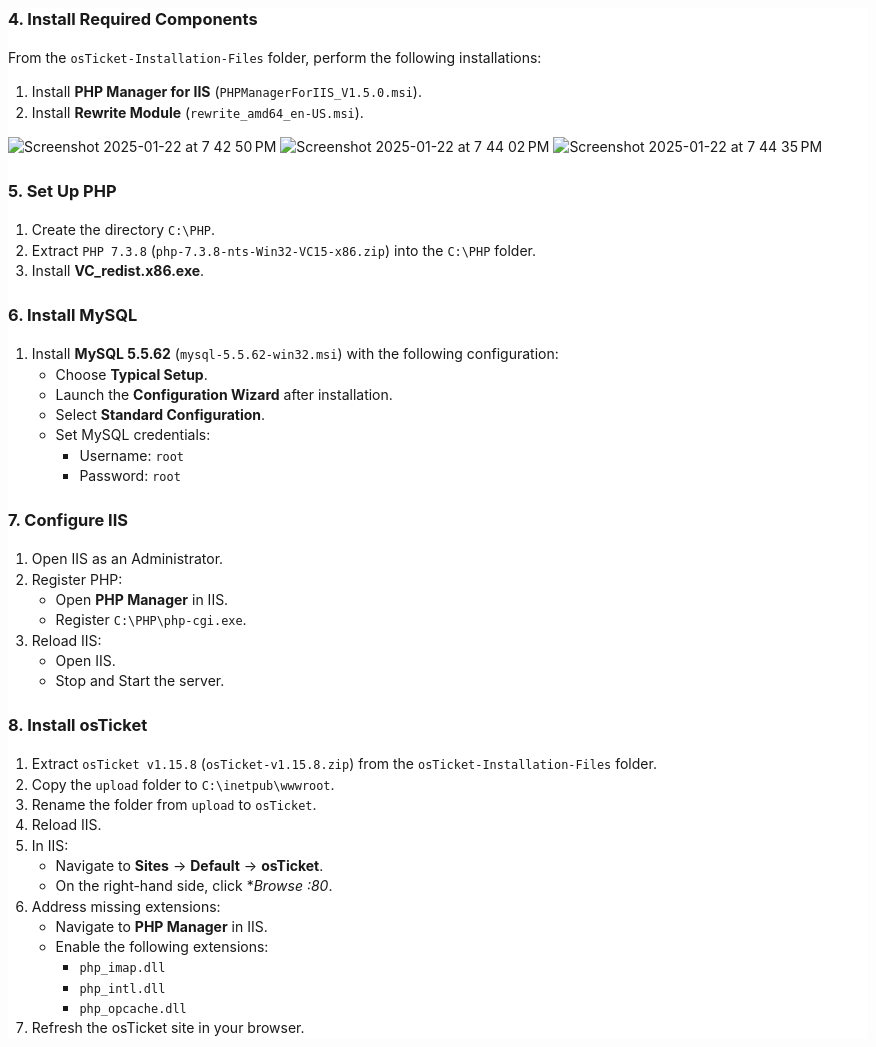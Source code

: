 
### 4. Install Required Components
From the `osTicket-Installation-Files` folder, perform the following installations:
1. Install **PHP Manager for IIS** (`PHPManagerForIIS_V1.5.0.msi`).
2. Install **Rewrite Module** (`rewrite_amd64_en-US.msi`).

<img width="380" alt="Screenshot 2025-01-22 at 7 42 50 PM" src="https://github.com/user-attachments/assets/50bd067d-1759-4d5c-b181-9ec0e61b0707" />
<img width="347" alt="Screenshot 2025-01-22 at 7 44 02 PM" src="https://github.com/user-attachments/assets/787882bb-ce07-406e-b96b-fc0e120cbb54" />
<img width="349" alt="Screenshot 2025-01-22 at 7 44 35 PM" src="https://github.com/user-attachments/assets/9416dd52-867f-4f50-9b1b-cf0cfb7a5561" />


### 5. Set Up PHP
1. Create the directory `C:\PHP`.
2. Extract `PHP 7.3.8` (`php-7.3.8-nts-Win32-VC15-x86.zip`) into the `C:\PHP` folder.
3. Install **VC_redist.x86.exe**.

### 6. Install MySQL
1. Install **MySQL 5.5.62** (`mysql-5.5.62-win32.msi`) with the following configuration:
   - Choose **Typical Setup**.
   - Launch the **Configuration Wizard** after installation.
   - Select **Standard Configuration**.
   - Set MySQL credentials:
     - Username: `root`
     - Password: `root`

### 7. Configure IIS
1. Open IIS as an Administrator.
2. Register PHP:
   - Open **PHP Manager** in IIS.
   - Register `C:\PHP\php-cgi.exe`.
3. Reload IIS:
   - Open IIS.
   - Stop and Start the server.

### 8. Install osTicket
1. Extract `osTicket v1.15.8` (`osTicket-v1.15.8.zip`) from the `osTicket-Installation-Files` folder.
2. Copy the `upload` folder to `C:\inetpub\wwwroot`.
3. Rename the folder from `upload` to `osTicket`.
4. Reload IIS.
5. In IIS:
   - Navigate to **Sites** -> **Default** -> **osTicket**.
   - On the right-hand side, click **Browse *:80**.
6. Address missing extensions:
   - Navigate to **PHP Manager** in IIS.
   - Enable the following extensions:
     - `php_imap.dll`
     - `php_intl.dll`
     - `php_opcache.dll`
7. Refresh the osTicket site in your browser.
